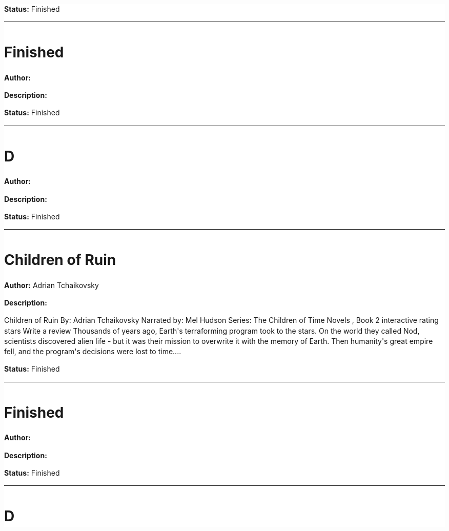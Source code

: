 **Status:** Finished

---

# Finished

**Author:** 

**Description:**



**Status:** Finished

---

# D

**Author:** 

**Description:**



**Status:** Finished

---

# Children of Ruin

**Author:** Adrian Tchaikovsky

**Description:**

Children of Ruin By: Adrian Tchaikovsky Narrated by: Mel Hudson Series: The Children of Time Novels , Book 2 interactive rating stars Write a review Thousands of years ago, Earth's terraforming program took to the stars. On the world they called Nod, scientists discovered alien life - but it was their mission to overwrite it with the memory of Earth. Then humanity's great empire fell, and the program's decisions were lost to time....

**Status:** Finished

---

# Finished

**Author:** 

**Description:**



**Status:** Finished

---

# D
